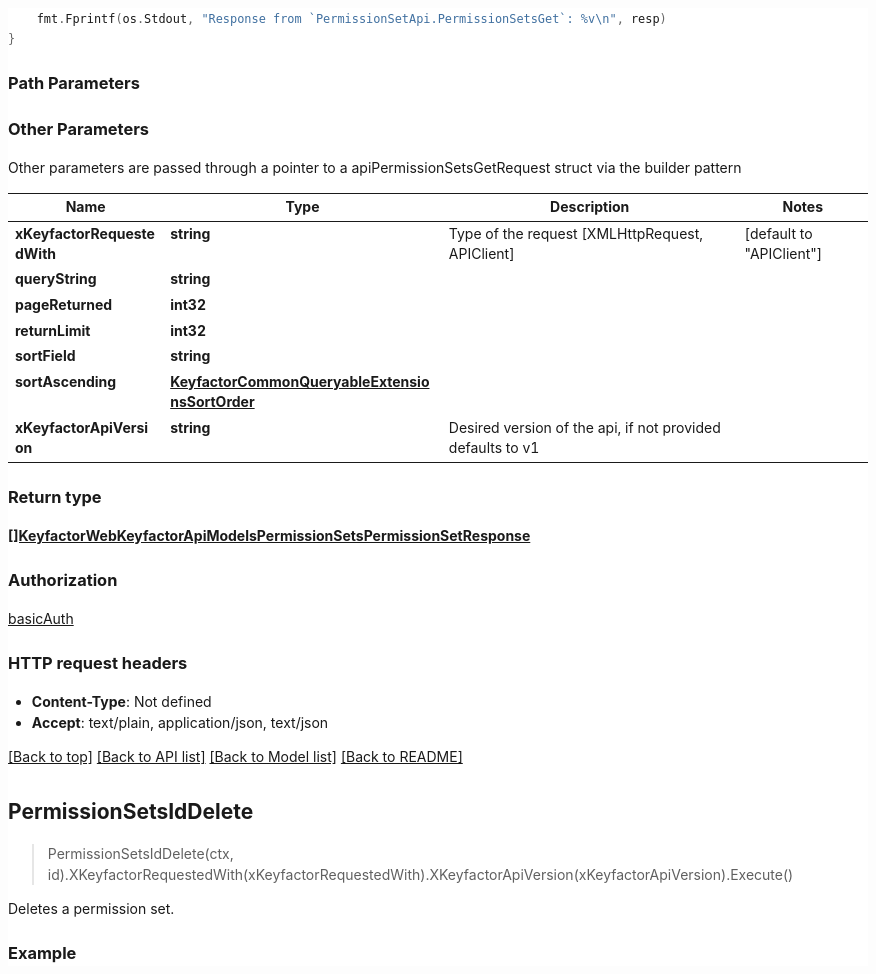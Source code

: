 ```go
    fmt.Fprintf(os.Stdout, "Response from `PermissionSetApi.PermissionSetsGet`: %v\n", resp)
}
```

### Path Parameters



### Other Parameters

Other parameters are passed through a pointer to a apiPermissionSetsGetRequest struct via the builder pattern


Name | Type | Description  | Notes
------------- | ------------- | ------------- | -------------
 **xKeyfactorRequestedWith** | **string** | Type of the request [XMLHttpRequest, APIClient] | [default to &quot;APIClient&quot;]
 **queryString** | **string** |  | 
 **pageReturned** | **int32** |  | 
 **returnLimit** | **int32** |  | 
 **sortField** | **string** |  | 
 **sortAscending** | [**KeyfactorCommonQueryableExtensionsSortOrder**](KeyfactorCommonQueryableExtensionsSortOrder.md) |  | 
 **xKeyfactorApiVersion** | **string** | Desired version of the api, if not provided defaults to v1 | 

### Return type

[**[]KeyfactorWebKeyfactorApiModelsPermissionSetsPermissionSetResponse**](KeyfactorWebKeyfactorApiModelsPermissionSetsPermissionSetResponse.md)

### Authorization

[basicAuth](../README.md#Configuration)

### HTTP request headers

- **Content-Type**: Not defined
- **Accept**: text/plain, application/json, text/json

[[Back to top]](#) [[Back to API list]](../README.md#documentation-for-api-endpoints)
[[Back to Model list]](../README.md#documentation-for-models)
[[Back to README]](../README.md)


## PermissionSetsIdDelete

> PermissionSetsIdDelete(ctx, id).XKeyfactorRequestedWith(xKeyfactorRequestedWith).XKeyfactorApiVersion(xKeyfactorApiVersion).Execute()

Deletes a permission set.

### Example
